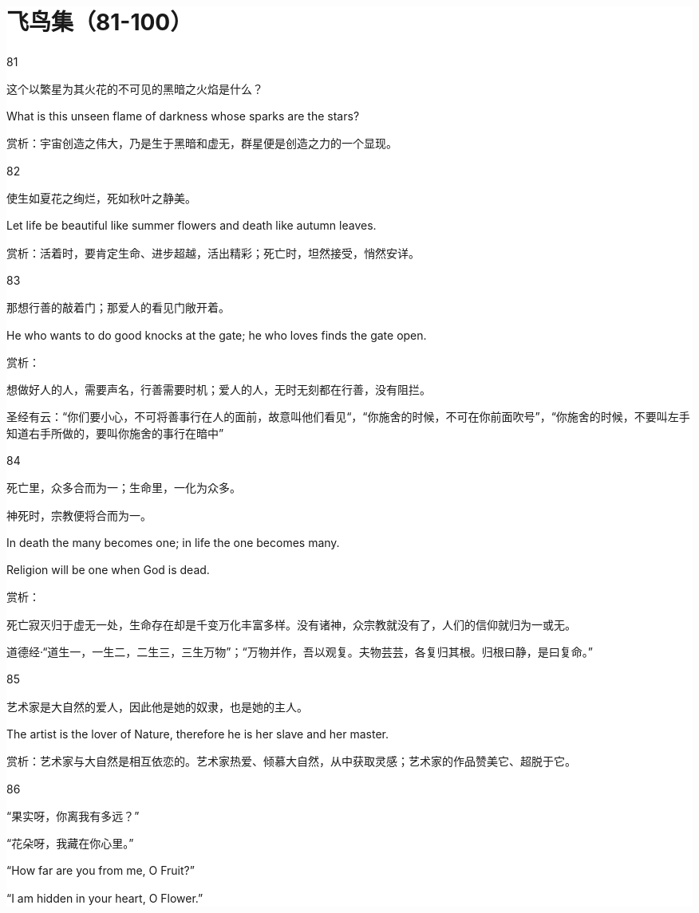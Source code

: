# 飞鸟集（81-100）

81

这个以繁星为其火花的不可见的黑暗之火焰是什么？&#x20;

What is this unseen flame of darkness whose sparks are the stars?

赏析：宇宙创造之伟大，乃是生于黑暗和虚无，群星便是创造之力的一个显现。

82&#x20;

使生如夏花之绚烂，死如秋叶之静美。&#x20;

Let life be beautiful like summer flowers and death like autumn leaves.

赏析：活着时，要肯定生命、进步超越，活出精彩；死亡时，坦然接受，悄然安详。

83&#x20;

那想行善的敲着门；那爱人的看见门敞开着。

He who wants to do good knocks at the gate; he who loves finds the gate open.

赏析：

想做好人的人，需要声名，行善需要时机；爱人的人，无时无刻都在行善，没有阻拦。

圣经有云：“你们要小心，不可将善事行在人的面前，故意叫他们看见“，“你施舍的时候，不可在你前面吹号”，“你施舍的时候，不要叫左手知道右手所做的，要叫你施舍的事行在暗中”

84

死亡里，众多合而为一；生命里，一化为众多。&#x20;

神死时，宗教便将合而为一。&#x20;

In death the many becomes one; in life the one becomes many.

Religion will be one when God is dead.

赏析：

死亡寂灭归于虚无一处，生命存在却是千变万化丰富多样。没有诸神，众宗教就没有了，人们的信仰就归为一或无。

道德经·“道生一，一生二，二生三，三生万物”；“万物并作，吾以观复。夫物芸芸，各复归其根。归根曰静，是曰复命。”

85&#x20;

艺术家是大自然的爱人，因此他是她的奴隶，也是她的主人。

The artist is the lover of Nature, therefore he is her slave and her master.

赏析：艺术家与大自然是相互依恋的。艺术家热爱、倾慕大自然，从中获取灵感；艺术家的作品赞美它、超脱于它。

86

“果实呀，你离我有多远？”&#x20;

“花朵呀，我藏在你心里。”&#x20;

“How far are you from me, O Fruit?”

“I am hidden in your heart, O Flower.”
